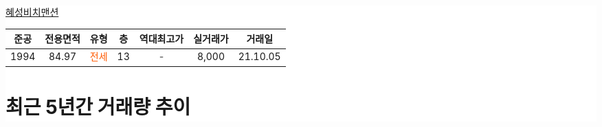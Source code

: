 [혜성비치맨션](https://search.naver.com/search.naver?query=%ED%98%9C%EC%84%B1%EB%B9%84%EC%B9%98%EB%A7%A8%EC%85%98)

|준공|전용면적|유형|층|역대최고가|실거래가|거래일|
|:---:|:---:|:---:|:---:|:---:|:---:|:---:|
|1994|84.97|<span style="color:#FF5A00">전세</span>|13|<span style="color:#444444">-</span>|8,000|21.10.05|



<script async src="https://pagead2.googlesyndication.com/pagead/js/adsbygoogle.js"></script>

<ins class="adsbygoogle"
     style="display:block"
     data-ad-client="ca-pub-1142216861245946"
     data-ad-slot="4805727019"
     data-ad-format="auto"
     data-full-width-responsive="true"></ins>
<script>
     (adsbygoogle = window.adsbygoogle || []).push({});
</script>


# 최근 5년간 거래량 추이


<div style="width:100%;">
    <canvas id="deal_progress" height="200"></canvas>
</div>

<script>
new Chart(document.getElementById("deal_progress"), {
    type: 'line',
    data: {
        labels: ['16.01','16.02','16.03','16.04','16.05','16.06','16.07','16.08','16.09','16.10','16.11','16.12','17.01','17.02','17.03','17.04','17.05','17.06','17.07','17.08','17.09','17.10','17.11','17.12','18.01','18.02','18.03','18.04','18.05','18.06','18.07','18.08','18.09','18.10','18.11','18.12','19.01','19.02','19.03','19.04','19.05','19.06','19.07','19.08','19.09','19.10','19.11','19.12','20.01','20.02','20.03','20.04','20.05','20.06','20.07','20.08','20.09','20.10','20.11','20.12','21.01','21.02','21.03','21.04','21.05','21.06','21.07','21.08','21.09','21.10','21.11'],
        datasets: [{
            label: '매매/분양권',
            data: [35,36,48,36,21,23,28,38,39,43,41,26,31,36,45,39,43,53,56,22,32,27,25,33,30,23,33,24,19,20,22,27,17,24,27,24,22,24,41,28,31,23,17,19,24,38,30,28,23,27,22,39,18,65,55,20,28,26,63,103,90,66,122,58,82,72,76,90,55,47,11],
            borderColor: "rgba(66, 133, 243, 1)",
            backgroundColor: "rgba(66, 133, 243, 0.05)",
            borderWidth: 1,
            pointRadius: 0,
            fill: false,
            lineTension: 0
        },{
            label: '전/월세',
            data: [24,17,32,25,28,34,35,51,65,89,62,37,46,41,37,41,36,26,33,33,37,24,29,25,42,33,33,26,31,37,33,33,37,35,35,39,45,33,36,33,32,18,26,17,31,23,28,25,33,41,26,22,32,37,31,35,34,45,23,29,28,36,34,36,35,37,39,31,27,19,4],
            borderColor: "rgba(255, 90, 0, 1)",
            backgroundColor: "rgba(255, 90, 0, 0.05)",
            borderWidth: 1,
            pointRadius: 0,
            fill: false,
            lineTension: 0
        },{
            label: '합계',
            data: [59,53,80,61,49,57,63,89,104,132,103,63,77,77,82,80,79,79,89,55,69,51,54,58,72,56,66,50,50,57,55,60,54,59,62,63,67,57,77,61,63,41,43,36,55,61,58,53,56,68,48,61,50,102,86,55,62,71,86,132,118,102,156,94,117,109,115,121,82,66,15],